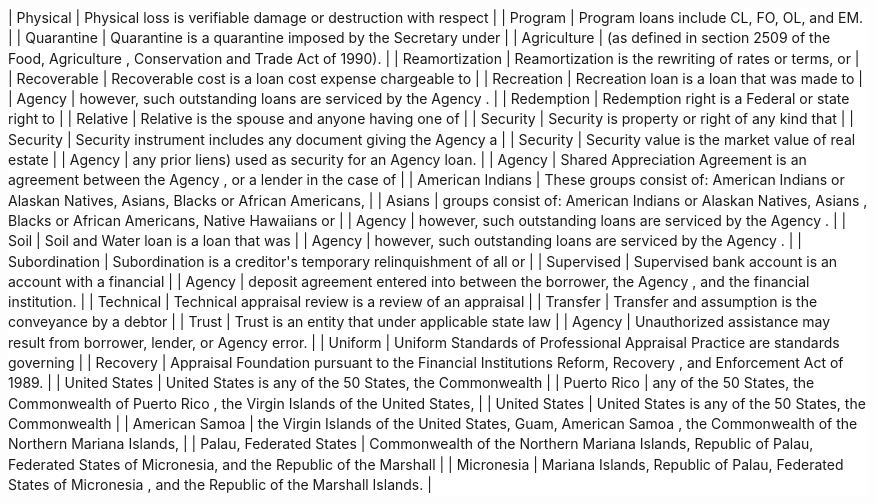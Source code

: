 | Physical                 | Physical loss is verifiable damage or destruction with respect                                                                           |
| Program                  | Program  loans include CL, FO, OL, and EM.                                                                                               |
| Quarantine               | Quarantine is a quarantine imposed by the Secretary under                                                                                |
| Agriculture              | (as defined in section 2509 of the Food, Agriculture , Conservation and Trade Act of 1990).                                              |
| Reamortization           | Reamortization is the rewriting of rates or terms, or                                                                                    |
| Recoverable              | Recoverable cost is a loan cost expense chargeable to                                                                                    |
| Recreation               | Recreation loan is a loan that was made to                                                                                               |
| Agency                   | however, such outstanding loans are serviced by the Agency .                                                                             |
| Redemption               | Redemption right is a Federal or state right to                                                                                          |
| Relative                 | Relative is the spouse and anyone having one of                                                                                          |
| Security                 | Security is property or right of any kind that                                                                                           |
| Security                 | Security instrument includes any document giving the Agency a                                                                            |
| Security                 | Security value is the market value of real estate                                                                                        |
| Agency                   | any prior liens) used as security for an Agency  loan.                                                                                   |
| Agency                   | Shared Appreciation Agreement is an agreement between the  Agency , or a lender in the case of                                           |
| American Indians         | These groups consist of:  American Indians or Alaskan Natives, Asians, Blacks or African Americans,                                      |
| Asians                   | groups consist of: American Indians or Alaskan Natives, Asians , Blacks or African Americans, Native Hawaiians or                        |
| Agency                   | however, such outstanding loans are serviced by the Agency .                                                                             |
| Soil                     | Soil and Water loan is a loan that was                                                                                                   |
| Agency                   | however, such outstanding loans are serviced by the Agency .                                                                             |
| Subordination            | Subordination is a creditor's temporary relinquishment of all or                                                                         |
| Supervised               | Supervised bank account is an account with a financial                                                                                   |
| Agency                   | deposit agreement entered into between the borrower, the Agency , and the financial institution.                                         |
| Technical                | Technical appraisal review is a review of an appraisal                                                                                   |
| Transfer                 | Transfer and assumption is the conveyance by a debtor                                                                                    |
| Trust                    | Trust is an entity that under applicable state law                                                                                       |
| Agency                   | Unauthorized assistance may result from borrower, lender, or  Agency  error.                                                             |
| Uniform                  | Uniform Standards of Professional Appraisal Practice are standards governing                                                             |
| Recovery                 | Appraisal Foundation pursuant to the Financial Institutions Reform, Recovery , and Enforcement Act of 1989.                              |
| United States            | United States is any of the 50 States, the Commonwealth                                                                                  |
| Puerto Rico              | any of the 50 States, the Commonwealth of Puerto Rico , the Virgin Islands of the United States,                                         |
| United States            | United States is any of the 50 States, the Commonwealth                                                                                  |
| American Samoa           | the Virgin Islands of the United States, Guam, American Samoa , the Commonwealth of the Northern Mariana Islands,                        |
| Palau, Federated States  | Commonwealth of the Northern Mariana Islands, Republic of Palau, Federated States of Micronesia, and the Republic of the Marshall        |
| Micronesia               | Mariana Islands, Republic of Palau, Federated States of Micronesia , and the Republic of the Marshall Islands.                           |